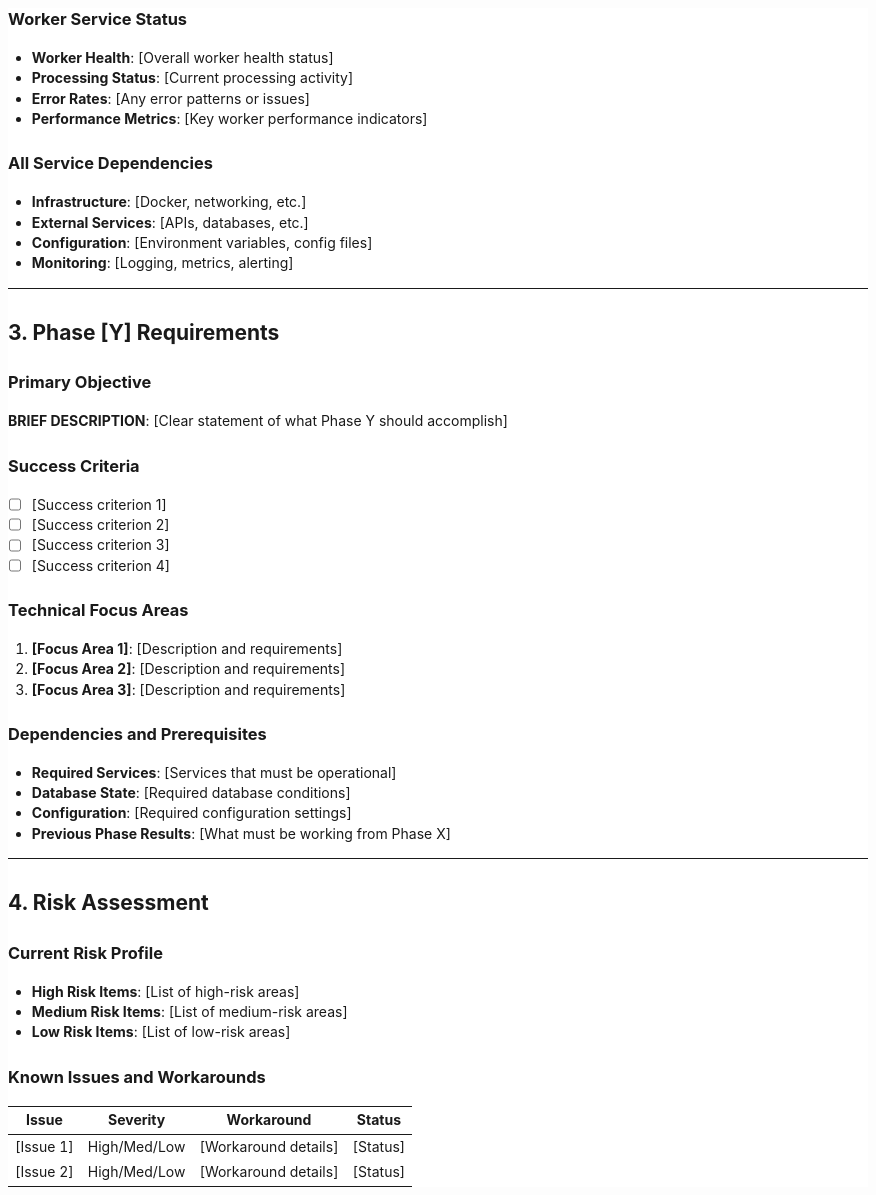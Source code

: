 ### Worker Service Status
- **Worker Health**: [Overall worker health status]
- **Processing Status**: [Current processing activity]
- **Error Rates**: [Any error patterns or issues]
- **Performance Metrics**: [Key worker performance indicators]

### All Service Dependencies
- **Infrastructure**: [Docker, networking, etc.]
- **External Services**: [APIs, databases, etc.]
- **Configuration**: [Environment variables, config files]
- **Monitoring**: [Logging, metrics, alerting]

---

## 3. Phase [Y] Requirements

### Primary Objective
**BRIEF DESCRIPTION**: [Clear statement of what Phase Y should accomplish]

### Success Criteria
- [ ] [Success criterion 1]
- [ ] [Success criterion 2]
- [ ] [Success criterion 3]
- [ ] [Success criterion 4]

### Technical Focus Areas
1. **[Focus Area 1]**: [Description and requirements]
2. **[Focus Area 2]**: [Description and requirements]
3. **[Focus Area 3]**: [Description and requirements]

### Dependencies and Prerequisites
- **Required Services**: [Services that must be operational]
- **Database State**: [Required database conditions]
- **Configuration**: [Required configuration settings]
- **Previous Phase Results**: [What must be working from Phase X]

---

## 4. Risk Assessment

### Current Risk Profile
- **High Risk Items**: [List of high-risk areas]
- **Medium Risk Items**: [List of medium-risk areas]
- **Low Risk Items**: [List of low-risk areas]

### Known Issues and Workarounds
| Issue | Severity | Workaround | Status |
|-------|----------|------------|--------|
| [Issue 1] | High/Med/Low | [Workaround details] | [Status] |
| [Issue 2] | High/Med/Low | [Workaround details] | [Status] |
